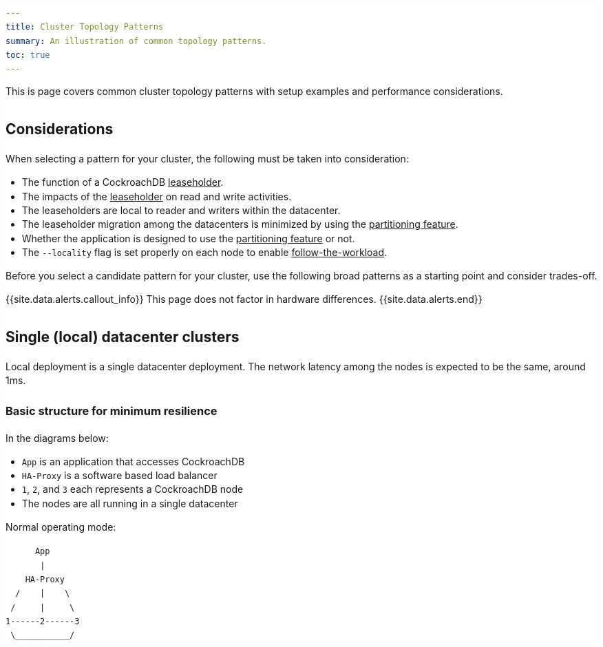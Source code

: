 ```yaml
---
title: Cluster Topology Patterns
summary: An illustration of common topology patterns.
toc: true
---
```


This is page covers common cluster topology patterns with setup examples and performance considerations.

## Considerations

When selecting a pattern for your cluster, the following must be taken into consideration:

- The function of a CockroachDB [leaseholder](architecture/replication-layer.html#leases).
- The impacts of the [leaseholder](architecture/life-of-a-distributed-transaction.html#leaseholder-node) on read and write activities.
- The leaseholders are local to reader and writers within the datacenter.
- The leaseholder migration among the datacenters is minimized by using the [partitioning feature](partitioning.html).
- Whether the application is designed to use the [partitioning feature](partitioning.html) or not.
- The `--locality` flag is set properly on each node to enable [follow-the-workload](demo-follow-the-workload.html).

Before you select a candidate pattern for your cluster, use the following broad patterns as a starting point and consider trades-off.

{{site.data.alerts.callout_info}}
This page does not factor in hardware differences.
{{site.data.alerts.end}}

## Single (local) datacenter clusters

Local deployment is a single datacenter deployment. The network latency among the nodes is expected to be the same, around 1ms.

### Basic structure for minimum resilience

In the diagrams below:

- `App` is an application that accesses CockroachDB
- `HA-Proxy` is a software based load balancer
- `1`, `2`, and `3` each represents a CockroachDB node
- The nodes are all running in a single datacenter

Normal operating mode:

~~~
      App
       |
    HA-Proxy
  /    |    \
 /     |     \
1------2------3
 \___________/
~~~
